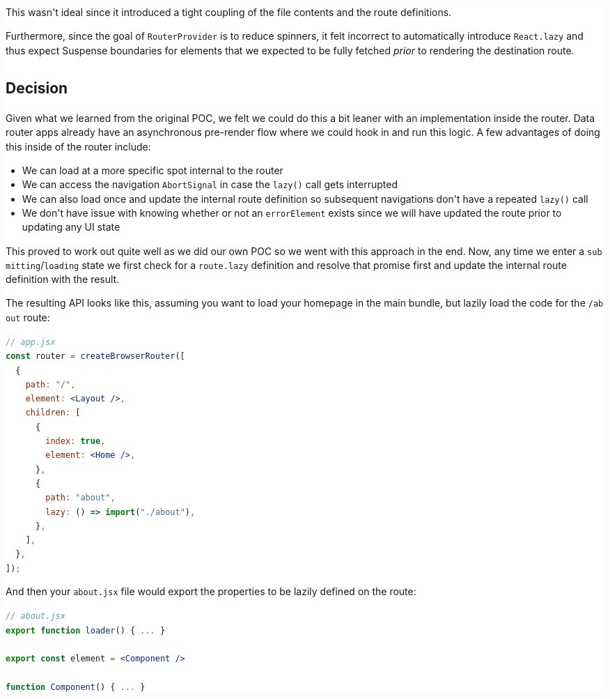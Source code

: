 This wasn't ideal since it introduced a tight coupling of the file contents and the route definitions.

Furthermore, since the goal of `RouterProvider` is to reduce spinners, it felt incorrect to automatically introduce `React.lazy` and thus expect Suspense boundaries for elements that we expected to be fully fetched _prior_ to rendering the destination route.

## Decision

Given what we learned from the original POC, we felt we could do this a bit leaner with an implementation inside the router. Data router apps already have an asynchronous pre-render flow where we could hook in and run this logic. A few advantages of doing this inside of the router include:

- We can load at a more specific spot internal to the router
- We can access the navigation `AbortSignal` in case the `lazy()` call gets interrupted
- We can also load once and update the internal route definition so subsequent navigations don't have a repeated `lazy()` call
- We don't have issue with knowing whether or not an `errorElement` exists since we will have updated the route prior to updating any UI state

This proved to work out quite well as we did our own POC so we went with this approach in the end. Now, any time we enter a `submitting`/`loading` state we first check for a `route.lazy` definition and resolve that promise first and update the internal route definition with the result.

The resulting API looks like this, assuming you want to load your homepage in the main bundle, but lazily load the code for the `/about` route:

```jsx
// app.jsx
const router = createBrowserRouter([
  {
    path: "/",
    element: <Layout />,
    children: [
      {
        index: true,
        element: <Home />,
      },
      {
        path: "about",
        lazy: () => import("./about"),
      },
    ],
  },
]);
```

And then your `about.jsx` file would export the properties to be lazily defined on the route:

```jsx
// about.jsx
export function loader() { ... }

export const element = <Component />

function Component() { ... }
```
